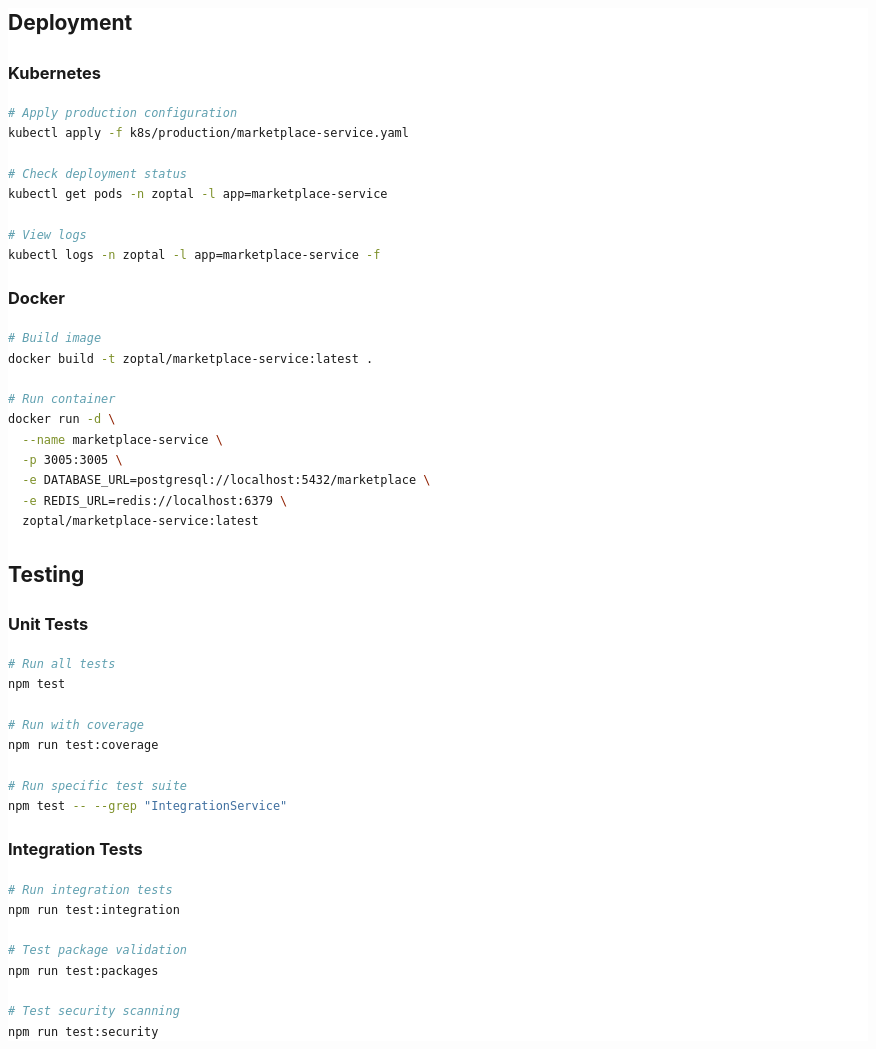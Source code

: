 ## Deployment

### Kubernetes

```bash
# Apply production configuration
kubectl apply -f k8s/production/marketplace-service.yaml

# Check deployment status
kubectl get pods -n zoptal -l app=marketplace-service

# View logs
kubectl logs -n zoptal -l app=marketplace-service -f
```

### Docker

```bash
# Build image
docker build -t zoptal/marketplace-service:latest .

# Run container
docker run -d \
  --name marketplace-service \
  -p 3005:3005 \
  -e DATABASE_URL=postgresql://localhost:5432/marketplace \
  -e REDIS_URL=redis://localhost:6379 \
  zoptal/marketplace-service:latest
```

## Testing

### Unit Tests

```bash
# Run all tests
npm test

# Run with coverage
npm run test:coverage

# Run specific test suite
npm test -- --grep "IntegrationService"
```

### Integration Tests

```bash
# Run integration tests
npm run test:integration

# Test package validation
npm run test:packages

# Test security scanning
npm run test:security
```
